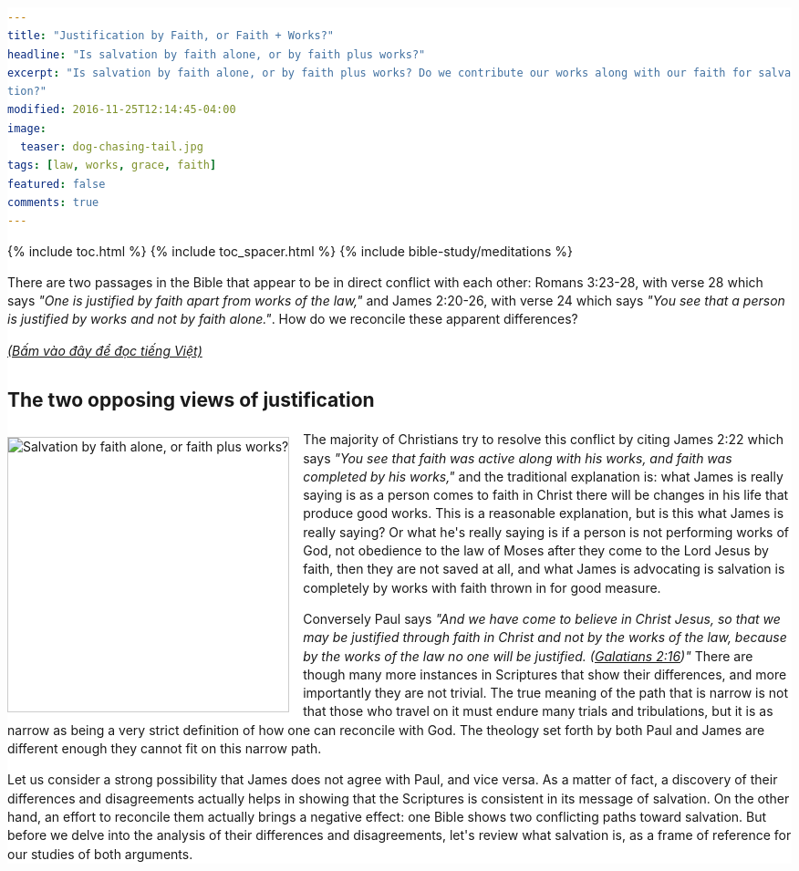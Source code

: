 ```yaml
---
title: "Justification by Faith, or Faith + Works?"
headline: "Is salvation by faith alone, or by faith plus works?"
excerpt: "Is salvation by faith alone, or by faith plus works? Do we contribute our works along with our faith for salvation?"
modified: 2016-11-25T12:14:45-04:00
image: 
  teaser: dog-chasing-tail.jpg
tags: [law, works, grace, faith]
featured: false
comments: true
---
```


{% include toc.html %}
{% include toc_spacer.html %}
{% include bible-study/meditations %}

There are two passages in the Bible that appear to be in direct conflict with each other: Romans 3:23-28, with verse 28 which says <em>"One is justified by faith apart from works of the law,"</em> and James 2:20-26, with verse 24 which says <em>"You see that a person is justified by works and not by faith alone."</em>. How do we reconcile these apparent differences?

<a href="{{ site.url }}{% post_url articles-viet/2016-11-25-Xung-cong-binh-boi-duc-tin-va-viec-lam %}"><em>(Bấm vào đây để đọc tiếng Việt)</em></a>

## The two opposing views of justification

<img style="border: 1px solid #cccccc; margin: 7px 15px 0px 0px; max-width: 100%; height: 300px; padding: 0px; float: left;" src="{{ site.url }}/assets/images/Faith-Salvation-Works circle.png" alt="Salvation by faith alone, or faith plus works?" />
The majority of Christians try to resolve this conflict by citing James 2:22 which says <em>"You see that faith was active along with his works, and faith was completed by his works,"</em> and the traditional explanation is: what James is really saying is as a person comes to faith in Christ there will be changes in his life that produce good works. This is a reasonable explanation, but is this what James is really saying? Or what he's really saying is if a person is not performing works of God, not obedience to the law of Moses after they come to the Lord Jesus by faith, then they are not saved at all, and what James is advocating is salvation is completely by works with faith thrown in for good measure.

Conversely Paul says <em>"And we have come to believe in Christ Jesus, so that we may be justified through faith in Christ and not by the works of the law, because by the works of the law no one will be justified. (<u>Galatians 2:16</u>)"</em> There are though many more instances in Scriptures that show their differences, and more importantly they are not trivial. The true meaning of the path that is narrow is not that those who travel on it must endure many trials and tribulations, but it is as narrow as being a very strict definition of how one can reconcile with God. The theology set forth by both Paul and James are different enough they cannot fit on this narrow path.

Let us consider a strong possibility that James does not agree with Paul, and vice versa. As a matter of fact, a discovery of their differences and disagreements actually helps in showing that the Scriptures is consistent in its message of salvation. On the other hand, an effort to reconcile them actually brings a negative effect: one Bible shows two conflicting paths toward salvation. But before we delve into the analysis of their differences and disagreements, let's review what salvation is, as a frame of reference for our studies of both arguments.
